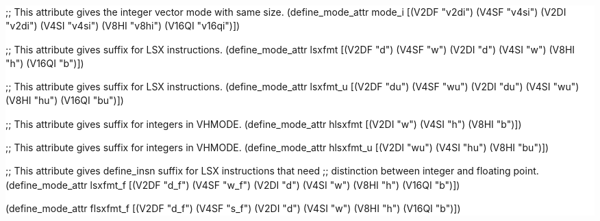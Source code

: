 ;; This attribute gives the integer vector mode with same size.
(define_mode_attr mode_i
  [(V2DF "v2di")
   (V4SF "v4si")
   (V2DI "v2di")
   (V4SI "v4si")
   (V8HI "v8hi")
   (V16QI "v16qi")])

;; This attribute gives suffix for LSX instructions.
(define_mode_attr lsxfmt
  [(V2DF "d")
   (V4SF "w")
   (V2DI "d")
   (V4SI "w")
   (V8HI "h")
   (V16QI "b")])

;; This attribute gives suffix for LSX instructions.
(define_mode_attr lsxfmt_u
  [(V2DF "du")
   (V4SF "wu")
   (V2DI "du")
   (V4SI "wu")
   (V8HI "hu")
   (V16QI "bu")])

;; This attribute gives suffix for integers in VHMODE.
(define_mode_attr hlsxfmt
  [(V2DI "w")
   (V4SI "h")
   (V8HI "b")])

;; This attribute gives suffix for integers in VHMODE.
(define_mode_attr hlsxfmt_u
  [(V2DI "wu")
   (V4SI "hu")
   (V8HI "bu")])

;; This attribute gives define_insn suffix for LSX instructions that need
;; distinction between integer and floating point.
(define_mode_attr lsxfmt_f
  [(V2DF "d_f")
   (V4SF "w_f")
   (V2DI "d")
   (V4SI "w")
   (V8HI "h")
   (V16QI "b")])

(define_mode_attr flsxfmt_f
  [(V2DF "d_f")
   (V4SF "s_f")
   (V2DI "d")
   (V4SI "w")
   (V8HI "h")
   (V16QI "b")])
